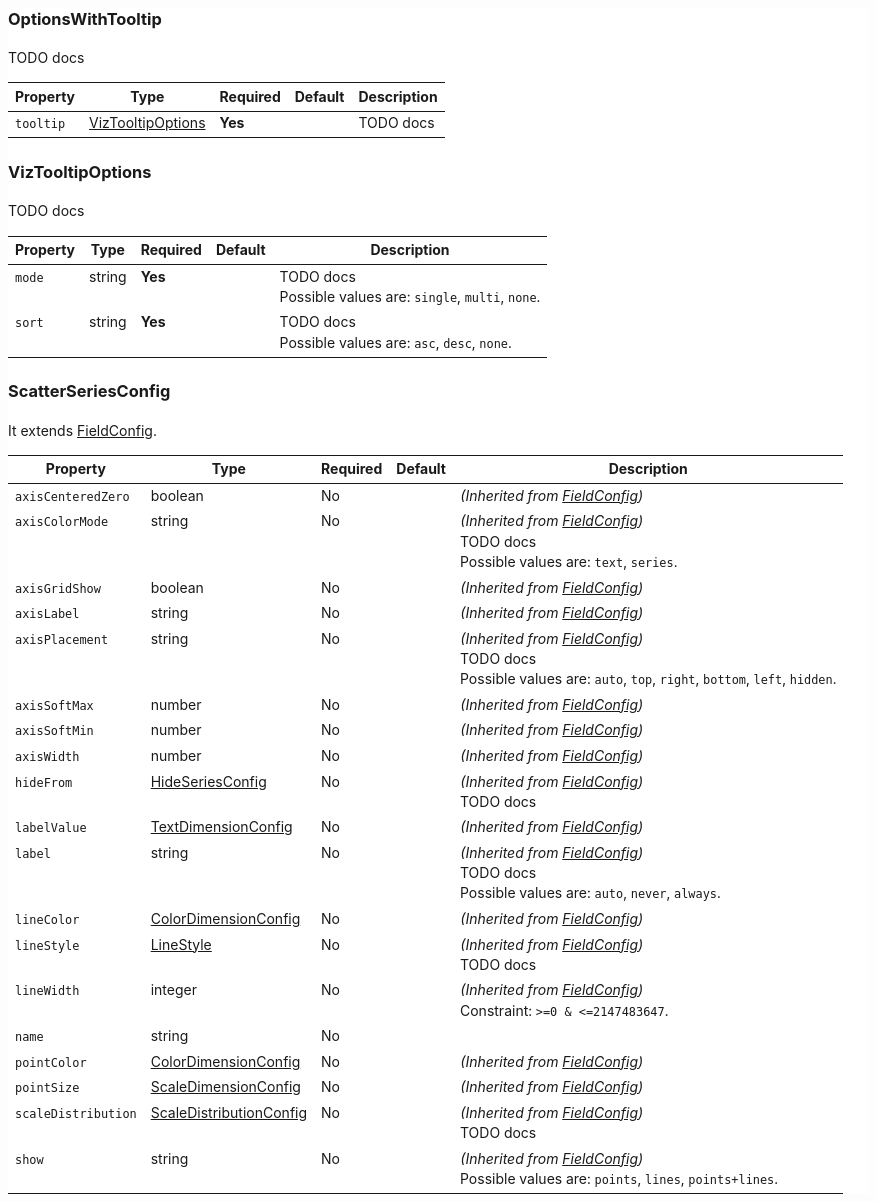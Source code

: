 ### OptionsWithTooltip

TODO docs

| Property  | Type                                    | Required | Default | Description |
| --------- | --------------------------------------- | -------- | ------- | ----------- |
| `tooltip` | [VizTooltipOptions](#viztooltipoptions) | **Yes**  |         | TODO docs   |

### VizTooltipOptions

TODO docs

| Property | Type   | Required | Default | Description                                                   |
| -------- | ------ | -------- | ------- | ------------------------------------------------------------- |
| `mode`   | string | **Yes**  |         | TODO docs<br/>Possible values are: `single`, `multi`, `none`. |
| `sort`   | string | **Yes**  |         | TODO docs<br/>Possible values are: `asc`, `desc`, `none`.     |

### ScatterSeriesConfig

It extends [FieldConfig](#fieldconfig).

| Property            | Type                                                | Required | Default | Description                                                                                                                               |
| ------------------- | --------------------------------------------------- | -------- | ------- | ----------------------------------------------------------------------------------------------------------------------------------------- |
| `axisCenteredZero`  | boolean                                             | No       |         | _(Inherited from [FieldConfig](#fieldconfig))_                                                                                            |
| `axisColorMode`     | string                                              | No       |         | _(Inherited from [FieldConfig](#fieldconfig))_<br/>TODO docs<br/>Possible values are: `text`, `series`.                                   |
| `axisGridShow`      | boolean                                             | No       |         | _(Inherited from [FieldConfig](#fieldconfig))_                                                                                            |
| `axisLabel`         | string                                              | No       |         | _(Inherited from [FieldConfig](#fieldconfig))_                                                                                            |
| `axisPlacement`     | string                                              | No       |         | _(Inherited from [FieldConfig](#fieldconfig))_<br/>TODO docs<br/>Possible values are: `auto`, `top`, `right`, `bottom`, `left`, `hidden`. |
| `axisSoftMax`       | number                                              | No       |         | _(Inherited from [FieldConfig](#fieldconfig))_                                                                                            |
| `axisSoftMin`       | number                                              | No       |         | _(Inherited from [FieldConfig](#fieldconfig))_                                                                                            |
| `axisWidth`         | number                                              | No       |         | _(Inherited from [FieldConfig](#fieldconfig))_                                                                                            |
| `hideFrom`          | [HideSeriesConfig](#hideseriesconfig)               | No       |         | _(Inherited from [FieldConfig](#fieldconfig))_<br/>TODO docs                                                                              |
| `labelValue`        | [TextDimensionConfig](#textdimensionconfig)         | No       |         | _(Inherited from [FieldConfig](#fieldconfig))_                                                                                            |
| `label`             | string                                              | No       |         | _(Inherited from [FieldConfig](#fieldconfig))_<br/>TODO docs<br/>Possible values are: `auto`, `never`, `always`.                          |
| `lineColor`         | [ColorDimensionConfig](#colordimensionconfig)       | No       |         | _(Inherited from [FieldConfig](#fieldconfig))_                                                                                            |
| `lineStyle`         | [LineStyle](#linestyle)                             | No       |         | _(Inherited from [FieldConfig](#fieldconfig))_<br/>TODO docs                                                                              |
| `lineWidth`         | integer                                             | No       |         | _(Inherited from [FieldConfig](#fieldconfig))_<br/>Constraint: `>=0 & <=2147483647`.                                                      |
| `name`              | string                                              | No       |         |                                                                                                                                           |
| `pointColor`        | [ColorDimensionConfig](#colordimensionconfig)       | No       |         | _(Inherited from [FieldConfig](#fieldconfig))_                                                                                            |
| `pointSize`         | [ScaleDimensionConfig](#scaledimensionconfig)       | No       |         | _(Inherited from [FieldConfig](#fieldconfig))_                                                                                            |
| `scaleDistribution` | [ScaleDistributionConfig](#scaledistributionconfig) | No       |         | _(Inherited from [FieldConfig](#fieldconfig))_<br/>TODO docs                                                                              |
| `show`              | string                                              | No       |         | _(Inherited from [FieldConfig](#fieldconfig))_<br/>Possible values are: `points`, `lines`, `points+lines`.                                |